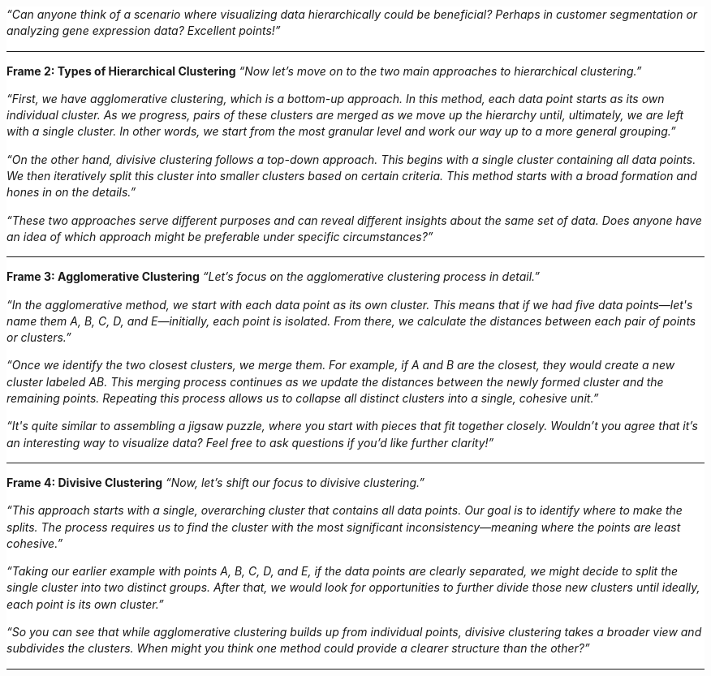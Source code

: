 *“Can anyone think of a scenario where visualizing data hierarchically could be beneficial? Perhaps in customer segmentation or analyzing gene expression data? Excellent points!”*

---

**Frame 2: Types of Hierarchical Clustering**
*“Now let’s move on to the two main approaches to hierarchical clustering.”*

*“First, we have agglomerative clustering, which is a bottom-up approach. In this method, each data point starts as its own individual cluster. As we progress, pairs of these clusters are merged as we move up the hierarchy until, ultimately, we are left with a single cluster. In other words, we start from the most granular level and work our way up to a more general grouping.”*

*“On the other hand, divisive clustering follows a top-down approach. This begins with a single cluster containing all data points. We then iteratively split this cluster into smaller clusters based on certain criteria. This method starts with a broad formation and hones in on the details.”*

*“These two approaches serve different purposes and can reveal different insights about the same set of data. Does anyone have an idea of which approach might be preferable under specific circumstances?”*

---

**Frame 3: Agglomerative Clustering**
*“Let’s focus on the agglomerative clustering process in detail.”*

*“In the agglomerative method, we start with each data point as its own cluster. This means that if we had five data points—let's name them A, B, C, D, and E—initially, each point is isolated. From there, we calculate the distances between each pair of points or clusters.”*

*“Once we identify the two closest clusters, we merge them. For example, if A and B are the closest, they would create a new cluster labeled AB. This merging process continues as we update the distances between the newly formed cluster and the remaining points. Repeating this process allows us to collapse all distinct clusters into a single, cohesive unit.”*

*“It's quite similar to assembling a jigsaw puzzle, where you start with pieces that fit together closely. Wouldn’t you agree that it’s an interesting way to visualize data? Feel free to ask questions if you’d like further clarity!”*

---

**Frame 4: Divisive Clustering**
*“Now, let’s shift our focus to divisive clustering.”*

*“This approach starts with a single, overarching cluster that contains all data points. Our goal is to identify where to make the splits. The process requires us to find the cluster with the most significant inconsistency—meaning where the points are least cohesive.”*

*“Taking our earlier example with points A, B, C, D, and E, if the data points are clearly separated, we might decide to split the single cluster into two distinct groups. After that, we would look for opportunities to further divide those new clusters until ideally, each point is its own cluster.”*

*“So you can see that while agglomerative clustering builds up from individual points, divisive clustering takes a broader view and subdivides the clusters. When might you think one method could provide a clearer structure than the other?”*

---
